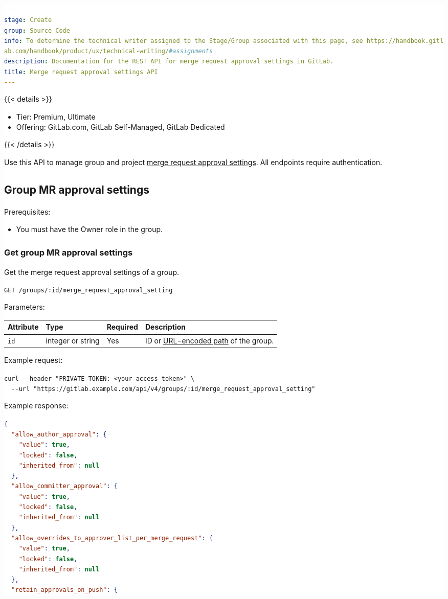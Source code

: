 ```yaml
---
stage: Create
group: Source Code
info: To determine the technical writer assigned to the Stage/Group associated with this page, see https://handbook.gitlab.com/handbook/product/ux/technical-writing/#assignments
description: Documentation for the REST API for merge request approval settings in GitLab.
title: Merge request approval settings API
---
```


{{< details >}}

- Tier: Premium, Ultimate
- Offering: GitLab.com, GitLab Self-Managed, GitLab Dedicated

{{< /details >}}

Use this API to manage group and project [merge request approval settings](../user/project/merge_requests/approvals/settings.md).
All endpoints require authentication.

## Group MR approval settings

Prerequisites:

- You must have the Owner role in the group.

### Get group MR approval settings

Get the merge request approval settings of a group.

```plaintext
GET /groups/:id/merge_request_approval_setting
```

Parameters:

| Attribute        | Type           | Required | Description |
|:-----------------|:---------------|:---------|:------------|
| `id`             | integer or string | Yes      | ID or [URL-encoded path](rest/_index.md#namespaced-paths) of the group. |

Example request:

```shell
curl --header "PRIVATE-TOKEN: <your_access_token>" \
  --url "https://gitlab.example.com/api/v4/groups/:id/merge_request_approval_setting"
```

Example response:

```json
{
  "allow_author_approval": {
    "value": true,
    "locked": false,
    "inherited_from": null
  },
  "allow_committer_approval": {
    "value": true,
    "locked": false,
    "inherited_from": null
  },
  "allow_overrides_to_approver_list_per_merge_request": {
    "value": true,
    "locked": false,
    "inherited_from": null
  },
  "retain_approvals_on_push": {
```